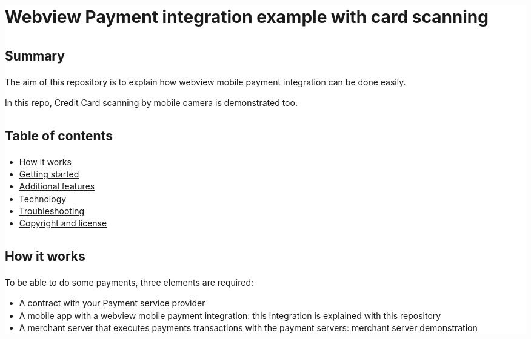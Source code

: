 # Webview Payment integration example with card scanning

## Summary

The aim of this repository is to explain how webview mobile payment integration can be done easily.

In this repo, Credit Card scanning by mobile camera is demonstrated too.

## Table of contents

* [How it works](#how_it_is_work)
* [Getting started](#getting_started)
* [Additional features](#features)
* [Technology](#technology)
* [Troubleshooting](#troubleshooting)
* [Copyright and license](#copyright)

<span id="how_it_is_work"></span>
## How it works

To be able to do some payments, three elements are required:
* A contract with your Payment service provider
* A mobile app with a webview mobile payment integration: this integration is explained with this repository
* A merchant server that executes payments transactions with the payment servers: [merchant server demonstration](https://github.com/lyra/webview-payment-sparkjava-integration-sample)

<p align="center">